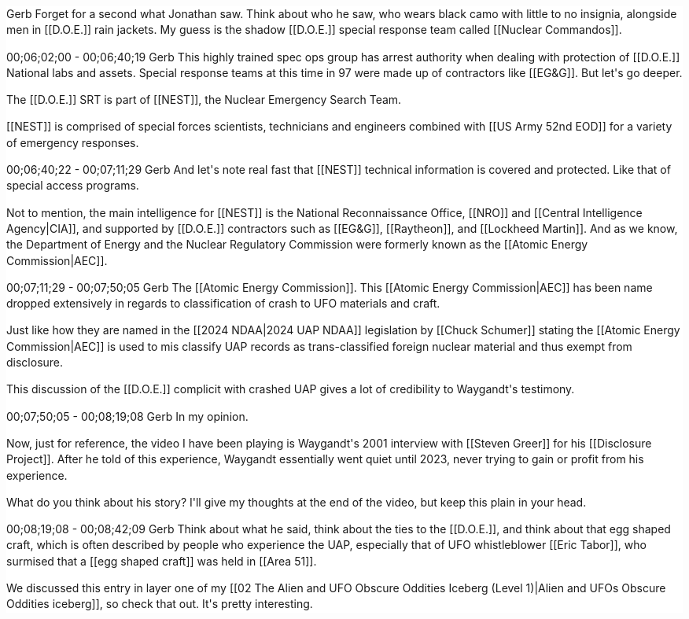 Gerb
Forget for a second what Jonathan saw. Think about who he saw, who wears black camo with little to no insignia, alongside men in [[D.O.E.]] rain jackets. My guess is the shadow [[D.O.E.]] special response team called [[Nuclear Commandos]].

00;06;02;00 - 00;06;40;19
Gerb
This highly trained spec ops group has arrest authority when dealing with protection of [[D.O.E.]] National labs and assets. Special response teams at this time in 97 were made up of contractors like [[EG&G]]. But let's go deeper. 

The [[D.O.E.]] SRT is part of [[NEST]], the Nuclear Emergency Search Team. 

[[NEST]] is comprised of special forces scientists, technicians and engineers combined with [[US Army 52nd EOD]] for a variety of emergency responses.

00;06;40;22 - 00;07;11;29
Gerb
And let's note real fast that [[NEST]] technical information is covered and protected. Like that of special access programs. 

Not to mention, the main intelligence for [[NEST]] is the National Reconnaissance Office, [[NRO]] and [[Central Intelligence Agency|CIA]], and supported by [[D.O.E.]] contractors such as [[EG&G]], [[Raytheon]], and [[Lockheed Martin]]. And as we know, the Department of Energy and the Nuclear Regulatory Commission were formerly known as the [[Atomic Energy Commission|AEC]].

00;07;11;29 - 00;07;50;05
Gerb
The [[Atomic Energy Commission]]. This [[Atomic Energy Commission|AEC]] has been name dropped extensively in regards to classification of crash to UFO materials and craft. 

Just like how they are named in the [[2024 NDAA|2024 UAP NDAA]] legislation by [[Chuck Schumer]] stating the [[Atomic Energy Commission|AEC]] is used to mis classify UAP records as trans-classified foreign nuclear material and thus exempt from disclosure. 

This discussion of the [[D.O.E.]] complicit with crashed UAP gives a lot of credibility to Waygandt's testimony.

00;07;50;05 - 00;08;19;08
Gerb
In my opinion. 

Now, just for reference, the video I have been playing is Waygandt's 2001 interview with [[Steven Greer]] for his [[Disclosure Project]]. After he told of this experience, Waygandt essentially went quiet until 2023, never trying to gain or profit from his experience. 

What do you think about his story? I'll give my thoughts at the end of the video, but keep this plain in your head.

00;08;19;08 - 00;08;42;09
Gerb
Think about what he said, think about the ties to the [[D.O.E.]], and think about that egg shaped craft, which is often described by people who experience the UAP, especially that of UFO whistleblower [[Eric Tabor]], who surmised that a [[egg shaped craft]] was held in [[Area 51]]. 

We discussed this entry in layer one of my [[02 The Alien and UFO Obscure Oddities Iceberg (Level 1)|Alien and UFOs Obscure Oddities iceberg]], so check that out. It's pretty interesting. 

